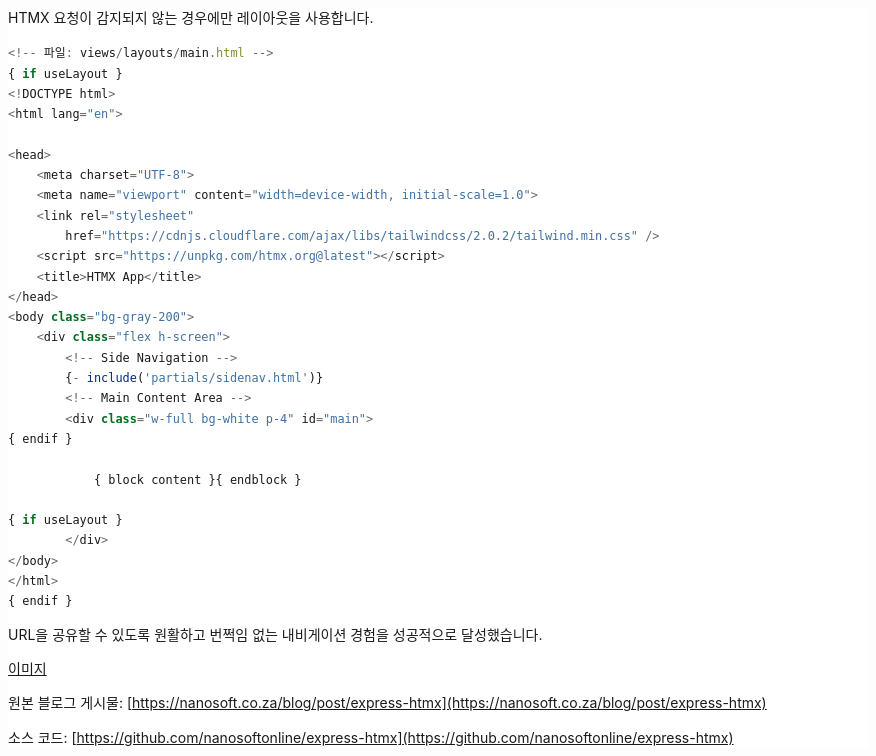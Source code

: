 HTMX 요청이 감지되지 않는 경우에만 레이아웃을 사용합니다.

```js
<!-- 파일: views/layouts/main.html -->
{ if useLayout }
<!DOCTYPE html>
<html lang="en">

<head>
    <meta charset="UTF-8">
    <meta name="viewport" content="width=device-width, initial-scale=1.0">
    <link rel="stylesheet"
        href="https://cdnjs.cloudflare.com/ajax/libs/tailwindcss/2.0.2/tailwind.min.css" />
    <script src="https://unpkg.com/htmx.org@latest"></script>
    <title>HTMX App</title>
</head>
<body class="bg-gray-200">
    <div class="flex h-screen">
        <!-- Side Navigation -->
        {- include('partials/sidenav.html')}
        <!-- Main Content Area -->
        <div class="w-full bg-white p-4" id="main">
{ endif }

            { block content }{ endblock }

{ if useLayout }
        </div>
</body>
</html>
{ endif }
```

URL을 공유할 수 있도록 원활하고 번쩍임 없는 내비게이션 경험을 성공적으로 달성했습니다.

<div class="content-ad"></div>

[이미지](https://miro.medium.com/v2/resize:fit:1400/1*hdhwN-9D2qdkYFyXwJ6XEg.gif)

원본 블로그 게시물: [https://nanosoft.co.za/blog/post/express-htmx](https://nanosoft.co.za/blog/post/express-htmx)

소스 코드: [https://github.com/nanosoftonline/express-htmx](https://github.com/nanosoftonline/express-htmx)